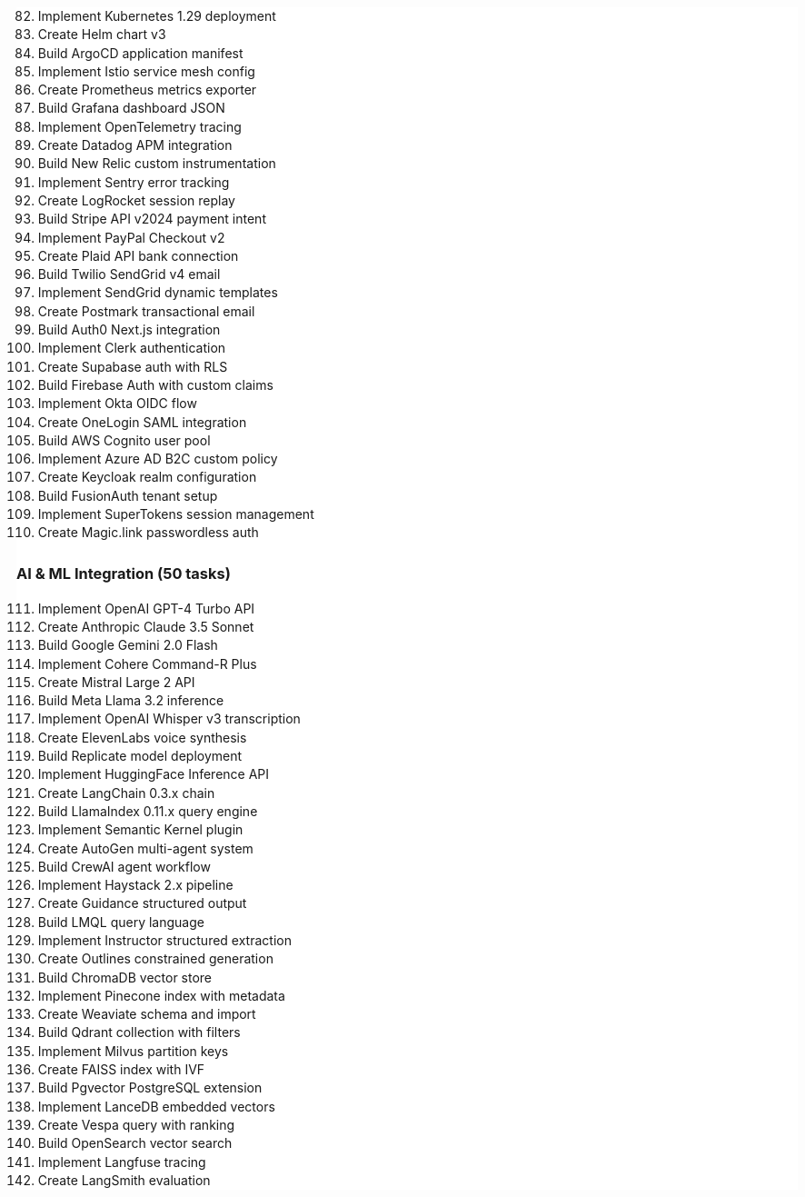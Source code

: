 82. Implement Kubernetes 1.29 deployment
83. Create Helm chart v3
84. Build ArgoCD application manifest
85. Implement Istio service mesh config
86. Create Prometheus metrics exporter
87. Build Grafana dashboard JSON
88. Implement OpenTelemetry tracing
89. Create Datadog APM integration
90. Build New Relic custom instrumentation
91. Implement Sentry error tracking
92. Create LogRocket session replay
93. Build Stripe API v2024 payment intent
94. Implement PayPal Checkout v2
95. Create Plaid API bank connection
96. Build Twilio SendGrid v4 email
97. Implement SendGrid dynamic templates
98. Create Postmark transactional email
99. Build Auth0 Next.js integration
100. Implement Clerk authentication
101. Create Supabase auth with RLS
102. Build Firebase Auth with custom claims
103. Implement Okta OIDC flow
104. Create OneLogin SAML integration
105. Build AWS Cognito user pool
106. Implement Azure AD B2C custom policy
107. Create Keycloak realm configuration
108. Build FusionAuth tenant setup
109. Implement SuperTokens session management
110. Create Magic.link passwordless auth

### AI & ML Integration (50 tasks)
111. Implement OpenAI GPT-4 Turbo API
112. Create Anthropic Claude 3.5 Sonnet
113. Build Google Gemini 2.0 Flash
114. Implement Cohere Command-R Plus
115. Create Mistral Large 2 API
116. Build Meta Llama 3.2 inference
117. Implement OpenAI Whisper v3 transcription
118. Create ElevenLabs voice synthesis
119. Build Replicate model deployment
120. Implement HuggingFace Inference API
121. Create LangChain 0.3.x chain
122. Build LlamaIndex 0.11.x query engine
123. Implement Semantic Kernel plugin
124. Create AutoGen multi-agent system
125. Build CrewAI agent workflow
126. Implement Haystack 2.x pipeline
127. Create Guidance structured output
128. Build LMQL query language
129. Implement Instructor structured extraction
130. Create Outlines constrained generation
131. Build ChromaDB vector store
132. Implement Pinecone index with metadata
133. Create Weaviate schema and import
134. Build Qdrant collection with filters
135. Implement Milvus partition keys
136. Create FAISS index with IVF
137. Build Pgvector PostgreSQL extension
138. Implement LanceDB embedded vectors
139. Create Vespa query with ranking
140. Build OpenSearch vector search
141. Implement Langfuse tracing
142. Create LangSmith evaluation
